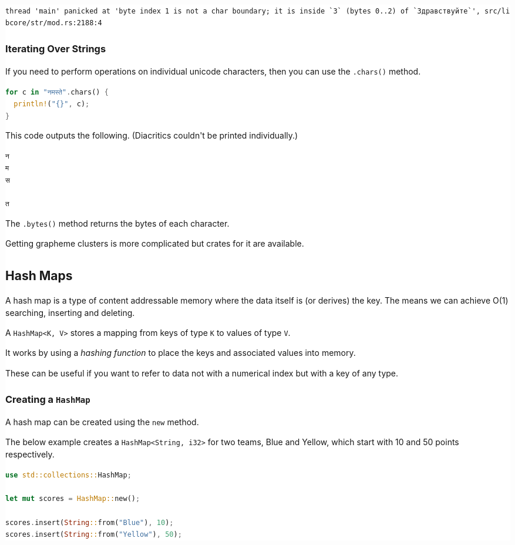 ```rustc
thread 'main' panicked at 'byte index 1 is not a char boundary; it is inside `З` (bytes 0..2) of `Здравствуйте`', src/libcore/str/mod.rs:2188:4
```

### Iterating Over Strings

If you need to perform operations on individual unicode characters, then you can use the `.chars()` method. 

```rust
for c in "नमस्ते".chars() {
  println!("{}", c);
}
```

This code outputs the following. (Diacritics couldn't be printed individually.)

```
न
म
स

त

```

The `.bytes()` method returns the bytes of each character. 

Getting grapheme clusters is more complicated but crates for it are available.

## Hash Maps

A hash map is a type of content addressable memory where the data itself is (or derives) the key. The means we can achieve O(1) searching, inserting and deleting.

A `HashMap<K, V>` stores a mapping from keys of type `K` to values of type `V`.

It works by using a *hashing function* to place the keys and associated values into memory. 

These can be useful if you want to refer to data not with a numerical index but with a key of any type. 

### Creating a `HashMap`

A hash map can be created using the `new` method. 

The below example creates a `HashMap<String, i32>` for two teams, Blue and Yellow, which start with 10 and 50 points respectively. 

```rust
use std::collections::HashMap;

let mut scores = HashMap::new();

scores.insert(String::from("Blue"), 10);
scores.insert(String::from("Yellow"), 50);
```
